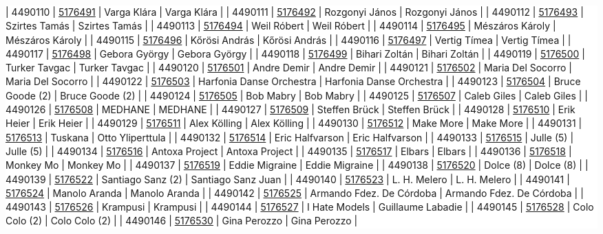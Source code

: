 | 4490110 | [5176491](https://www.discogs.com/artist/5176491) | Varga Klára | Varga Klára |
| 4490111 | [5176492](https://www.discogs.com/artist/5176492) | Rozgonyi János | Rozgonyi János |
| 4490112 | [5176493](https://www.discogs.com/artist/5176493) | Szirtes Tamás | Szirtes Tamás |
| 4490113 | [5176494](https://www.discogs.com/artist/5176494) | Weil Róbert | Weil Róbert |
| 4490114 | [5176495](https://www.discogs.com/artist/5176495) | Mészáros Károly | Mészáros Károly |
| 4490115 | [5176496](https://www.discogs.com/artist/5176496) | Kőrösi András | Kőrösi András |
| 4490116 | [5176497](https://www.discogs.com/artist/5176497) | Vertig Tímea | Vertig Tímea |
| 4490117 | [5176498](https://www.discogs.com/artist/5176498) | Gebora György | Gebora György |
| 4490118 | [5176499](https://www.discogs.com/artist/5176499) | Bihari Zoltán | Bihari Zoltán |
| 4490119 | [5176500](https://www.discogs.com/artist/5176500) | Turker Tavgac | Turker Tavgac |
| 4490120 | [5176501](https://www.discogs.com/artist/5176501) | Andre Demir | Andre Demir |
| 4490121 | [5176502](https://www.discogs.com/artist/5176502) | Maria Del Socorro | Maria Del Socorro |
| 4490122 | [5176503](https://www.discogs.com/artist/5176503) | Harfonia Danse Orchestra | Harfonia Danse Orchestra |
| 4490123 | [5176504](https://www.discogs.com/artist/5176504) | Bruce Goode (2) | Bruce Goode (2) |
| 4490124 | [5176505](https://www.discogs.com/artist/5176505) | Bob Mabry | Bob Mabry |
| 4490125 | [5176507](https://www.discogs.com/artist/5176507) | Caleb Giles | Caleb Giles |
| 4490126 | [5176508](https://www.discogs.com/artist/5176508) | MEDHANE | MEDHANE |
| 4490127 | [5176509](https://www.discogs.com/artist/5176509) | Steffen Brück | Steffen Brück |
| 4490128 | [5176510](https://www.discogs.com/artist/5176510) | Erik Heier | Erik Heier |
| 4490129 | [5176511](https://www.discogs.com/artist/5176511) | Alex Kölling | Alex Kölling |
| 4490130 | [5176512](https://www.discogs.com/artist/5176512) | Make More | Make More |
| 4490131 | [5176513](https://www.discogs.com/artist/5176513) | Tuskana | Otto Yliperttula |
| 4490132 | [5176514](https://www.discogs.com/artist/5176514) | Eric Halfvarson | Eric Halfvarson |
| 4490133 | [5176515](https://www.discogs.com/artist/5176515) | Julle (5) | Julle (5) |
| 4490134 | [5176516](https://www.discogs.com/artist/5176516) | Antoxa Project | Antoxa Project |
| 4490135 | [5176517](https://www.discogs.com/artist/5176517) | Elbars | Elbars |
| 4490136 | [5176518](https://www.discogs.com/artist/5176518) | Monkey Mo | Monkey Mo |
| 4490137 | [5176519](https://www.discogs.com/artist/5176519) | Eddie Migraine | Eddie Migraine |
| 4490138 | [5176520](https://www.discogs.com/artist/5176520) | Dolce (8) | Dolce (8) |
| 4490139 | [5176522](https://www.discogs.com/artist/5176522) | Santiago Sanz (2) | Santiago Sanz Juan |
| 4490140 | [5176523](https://www.discogs.com/artist/5176523) | L. H. Melero | L. H. Melero |
| 4490141 | [5176524](https://www.discogs.com/artist/5176524) | Manolo Aranda | Manolo Aranda |
| 4490142 | [5176525](https://www.discogs.com/artist/5176525) | Armando Fdez. De Córdoba | Armando Fdez. De Córdoba |
| 4490143 | [5176526](https://www.discogs.com/artist/5176526) | Krampusi | Krampusi |
| 4490144 | [5176527](https://www.discogs.com/artist/5176527) | I Hate Models | Guillaume Labadie |
| 4490145 | [5176528](https://www.discogs.com/artist/5176528) | Colo Colo (2) | Colo Colo (2) |
| 4490146 | [5176530](https://www.discogs.com/artist/5176530) | Gina Perozzo | Gina Perozzo |